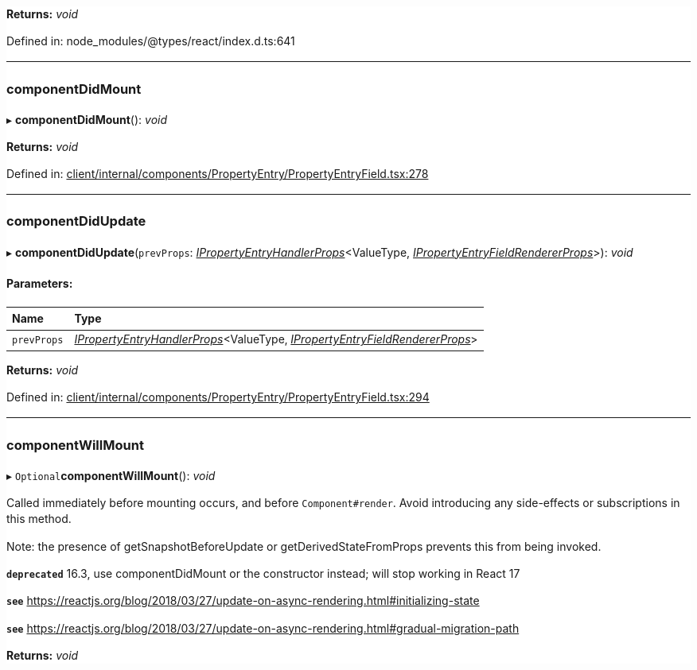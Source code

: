 **Returns:** *void*

Defined in: node_modules/@types/react/index.d.ts:641

___

### componentDidMount

▸ **componentDidMount**(): *void*

**Returns:** *void*

Defined in: [client/internal/components/PropertyEntry/PropertyEntryField.tsx:278](https://github.com/onzag/itemize/blob/55e63f2c/client/internal/components/PropertyEntry/PropertyEntryField.tsx#L278)

___

### componentDidUpdate

▸ **componentDidUpdate**(`prevProps`: [*IPropertyEntryHandlerProps*](../interfaces/client_internal_components_propertyentry.ipropertyentryhandlerprops.md)<ValueType, [*IPropertyEntryFieldRendererProps*](../interfaces/client_internal_components_propertyentry_propertyentryfield.ipropertyentryfieldrendererprops.md)\>): *void*

#### Parameters:

Name | Type |
:------ | :------ |
`prevProps` | [*IPropertyEntryHandlerProps*](../interfaces/client_internal_components_propertyentry.ipropertyentryhandlerprops.md)<ValueType, [*IPropertyEntryFieldRendererProps*](../interfaces/client_internal_components_propertyentry_propertyentryfield.ipropertyentryfieldrendererprops.md)\> |

**Returns:** *void*

Defined in: [client/internal/components/PropertyEntry/PropertyEntryField.tsx:294](https://github.com/onzag/itemize/blob/55e63f2c/client/internal/components/PropertyEntry/PropertyEntryField.tsx#L294)

___

### componentWillMount

▸ `Optional`**componentWillMount**(): *void*

Called immediately before mounting occurs, and before `Component#render`.
Avoid introducing any side-effects or subscriptions in this method.

Note: the presence of getSnapshotBeforeUpdate or getDerivedStateFromProps
prevents this from being invoked.

**`deprecated`** 16.3, use componentDidMount or the constructor instead; will stop working in React 17

**`see`** https://reactjs.org/blog/2018/03/27/update-on-async-rendering.html#initializing-state

**`see`** https://reactjs.org/blog/2018/03/27/update-on-async-rendering.html#gradual-migration-path

**Returns:** *void*
